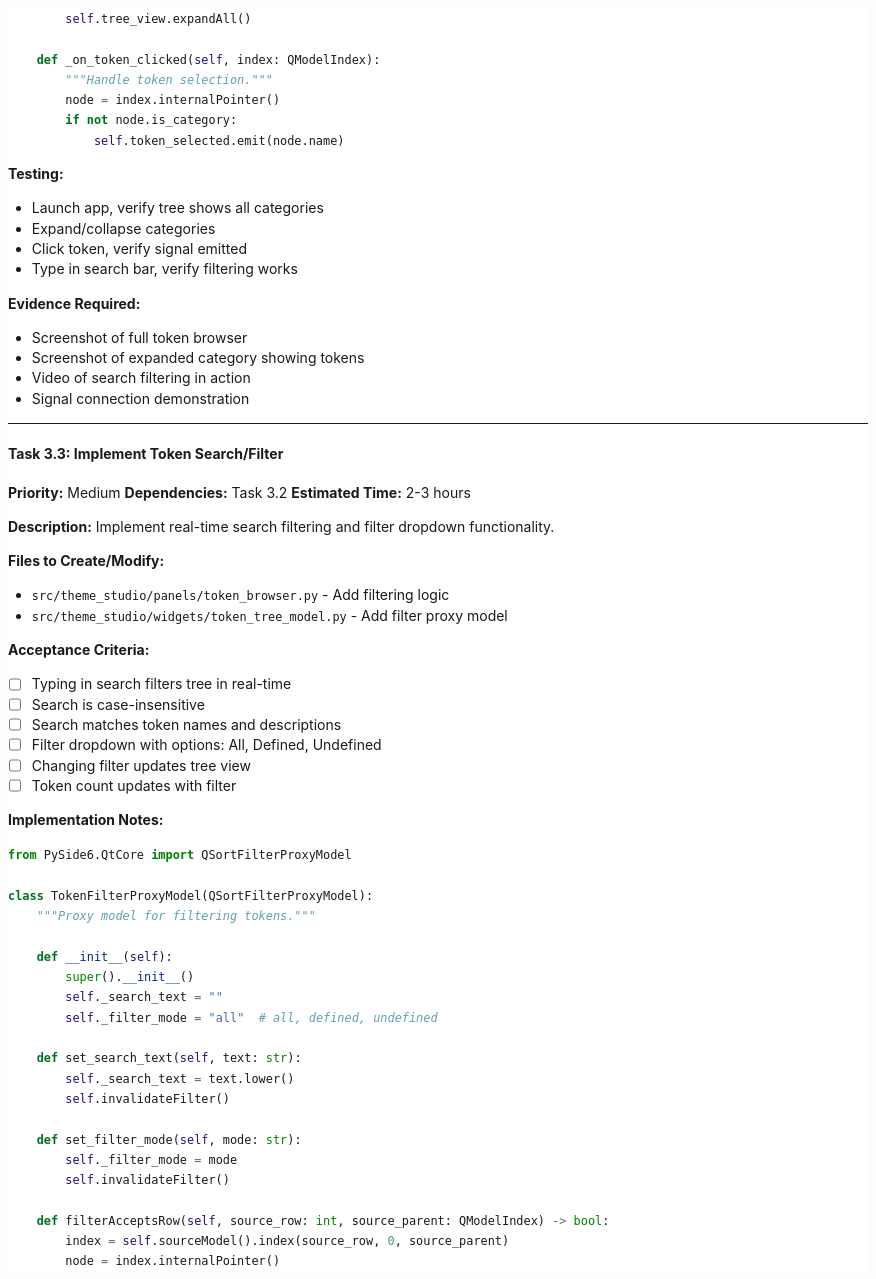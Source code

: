 ```python
        self.tree_view.expandAll()

    def _on_token_clicked(self, index: QModelIndex):
        """Handle token selection."""
        node = index.internalPointer()
        if not node.is_category:
            self.token_selected.emit(node.name)
```

**Testing:**
- Launch app, verify tree shows all categories
- Expand/collapse categories
- Click token, verify signal emitted
- Type in search bar, verify filtering works

**Evidence Required:**
- Screenshot of full token browser
- Screenshot of expanded category showing tokens
- Video of search filtering in action
- Signal connection demonstration

---

#### Task 3.3: Implement Token Search/Filter
**Priority:** Medium
**Dependencies:** Task 3.2
**Estimated Time:** 2-3 hours

**Description:**
Implement real-time search filtering and filter dropdown functionality.

**Files to Create/Modify:**
- `src/theme_studio/panels/token_browser.py` - Add filtering logic
- `src/theme_studio/widgets/token_tree_model.py` - Add filter proxy model

**Acceptance Criteria:**
- [ ] Typing in search filters tree in real-time
- [ ] Search is case-insensitive
- [ ] Search matches token names and descriptions
- [ ] Filter dropdown with options: All, Defined, Undefined
- [ ] Changing filter updates tree view
- [ ] Token count updates with filter

**Implementation Notes:**
```python
from PySide6.QtCore import QSortFilterProxyModel

class TokenFilterProxyModel(QSortFilterProxyModel):
    """Proxy model for filtering tokens."""

    def __init__(self):
        super().__init__()
        self._search_text = ""
        self._filter_mode = "all"  # all, defined, undefined

    def set_search_text(self, text: str):
        self._search_text = text.lower()
        self.invalidateFilter()

    def set_filter_mode(self, mode: str):
        self._filter_mode = mode
        self.invalidateFilter()

    def filterAcceptsRow(self, source_row: int, source_parent: QModelIndex) -> bool:
        index = self.sourceModel().index(source_row, 0, source_parent)
        node = index.internalPointer()
```